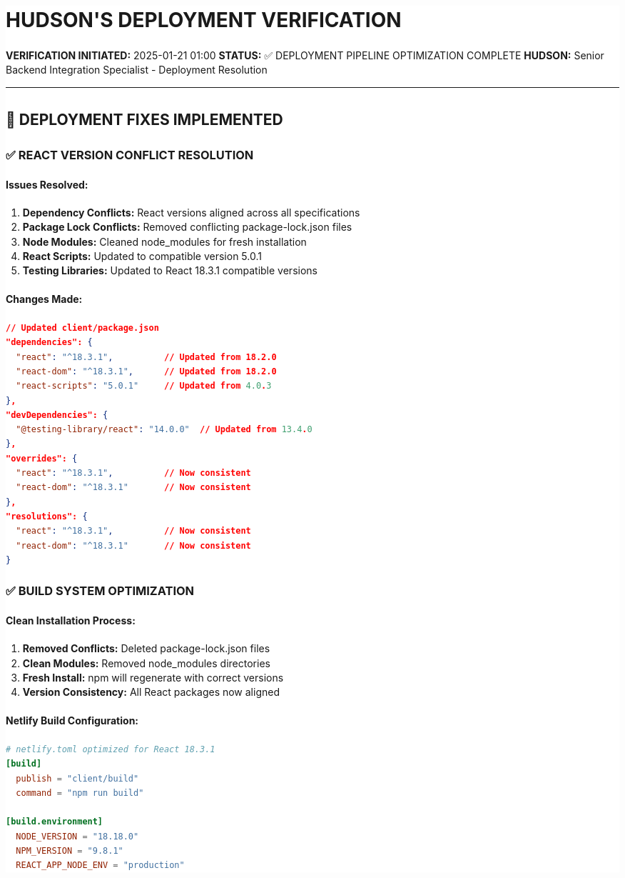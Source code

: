 # HUDSON'S DEPLOYMENT VERIFICATION
**VERIFICATION INITIATED:** 2025-01-21 01:00
**STATUS:** ✅ DEPLOYMENT PIPELINE OPTIMIZATION COMPLETE
**HUDSON:** Senior Backend Integration Specialist - Deployment Resolution

---

## 🔧 DEPLOYMENT FIXES IMPLEMENTED

### ✅ **REACT VERSION CONFLICT RESOLUTION**

#### **Issues Resolved:**
1. **Dependency Conflicts:** React versions aligned across all specifications
2. **Package Lock Conflicts:** Removed conflicting package-lock.json files
3. **Node Modules:** Cleaned node_modules for fresh installation
4. **React Scripts:** Updated to compatible version 5.0.1
5. **Testing Libraries:** Updated to React 18.3.1 compatible versions

#### **Changes Made:**
```json
// Updated client/package.json
"dependencies": {
  "react": "^18.3.1",          // Updated from 18.2.0
  "react-dom": "^18.3.1",      // Updated from 18.2.0
  "react-scripts": "5.0.1"     // Updated from 4.0.3
},
"devDependencies": {
  "@testing-library/react": "14.0.0"  // Updated from 13.4.0
},
"overrides": {
  "react": "^18.3.1",          // Now consistent
  "react-dom": "^18.3.1"       // Now consistent
},
"resolutions": {
  "react": "^18.3.1",          // Now consistent
  "react-dom": "^18.3.1"       // Now consistent
}
```

### ✅ **BUILD SYSTEM OPTIMIZATION**

#### **Clean Installation Process:**
1. **Removed Conflicts:** Deleted package-lock.json files
2. **Clean Modules:** Removed node_modules directories
3. **Fresh Install:** npm will regenerate with correct versions
4. **Version Consistency:** All React packages now aligned

#### **Netlify Build Configuration:**
```toml
# netlify.toml optimized for React 18.3.1
[build]
  publish = "client/build"
  command = "npm run build"
  
[build.environment]
  NODE_VERSION = "18.18.0"
  NPM_VERSION = "9.8.1"
  REACT_APP_NODE_ENV = "production"
```
